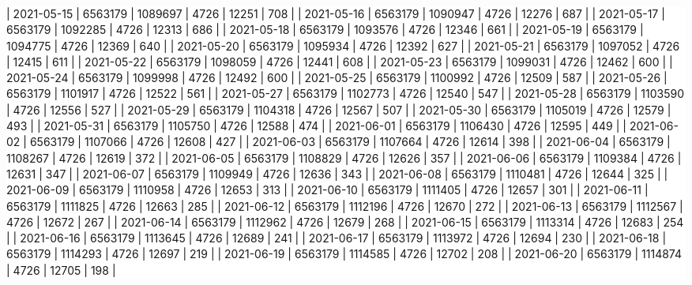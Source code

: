 | 2021-05-15 | 6563179 | 1089697 | 4726 | 12251 | 708 |
| 2021-05-16 | 6563179 | 1090947 | 4726 | 12276 | 687 |
| 2021-05-17 | 6563179 | 1092285 | 4726 | 12313 | 686 |
| 2021-05-18 | 6563179 | 1093576 | 4726 | 12346 | 661 |
| 2021-05-19 | 6563179 | 1094775 | 4726 | 12369 | 640 |
| 2021-05-20 | 6563179 | 1095934 | 4726 | 12392 | 627 |
| 2021-05-21 | 6563179 | 1097052 | 4726 | 12415 | 611 |
| 2021-05-22 | 6563179 | 1098059 | 4726 | 12441 | 608 |
| 2021-05-23 | 6563179 | 1099031 | 4726 | 12462 | 600 |
| 2021-05-24 | 6563179 | 1099998 | 4726 | 12492 | 600 |
| 2021-05-25 | 6563179 | 1100992 | 4726 | 12509 | 587 |
| 2021-05-26 | 6563179 | 1101917 | 4726 | 12522 | 561 |
| 2021-05-27 | 6563179 | 1102773 | 4726 | 12540 | 547 |
| 2021-05-28 | 6563179 | 1103590 | 4726 | 12556 | 527 |
| 2021-05-29 | 6563179 | 1104318 | 4726 | 12567 | 507 |
| 2021-05-30 | 6563179 | 1105019 | 4726 | 12579 | 493 |
| 2021-05-31 | 6563179 | 1105750 | 4726 | 12588 | 474 |
| 2021-06-01 | 6563179 | 1106430 | 4726 | 12595 | 449 |
| 2021-06-02 | 6563179 | 1107066 | 4726 | 12608 | 427 |
| 2021-06-03 | 6563179 | 1107664 | 4726 | 12614 | 398 |
| 2021-06-04 | 6563179 | 1108267 | 4726 | 12619 | 372 |
| 2021-06-05 | 6563179 | 1108829 | 4726 | 12626 | 357 |
| 2021-06-06 | 6563179 | 1109384 | 4726 | 12631 | 347 |
| 2021-06-07 | 6563179 | 1109949 | 4726 | 12636 | 343 |
| 2021-06-08 | 6563179 | 1110481 | 4726 | 12644 | 325 |
| 2021-06-09 | 6563179 | 1110958 | 4726 | 12653 | 313 |
| 2021-06-10 | 6563179 | 1111405 | 4726 | 12657 | 301 |
| 2021-06-11 | 6563179 | 1111825 | 4726 | 12663 | 285 |
| 2021-06-12 | 6563179 | 1112196 | 4726 | 12670 | 272 |
| 2021-06-13 | 6563179 | 1112567 | 4726 | 12672 | 267 |
| 2021-06-14 | 6563179 | 1112962 | 4726 | 12679 | 268 |
| 2021-06-15 | 6563179 | 1113314 | 4726 | 12683 | 254 |
| 2021-06-16 | 6563179 | 1113645 | 4726 | 12689 | 241 |
| 2021-06-17 | 6563179 | 1113972 | 4726 | 12694 | 230 |
| 2021-06-18 | 6563179 | 1114293 | 4726 | 12697 | 219 |
| 2021-06-19 | 6563179 | 1114585 | 4726 | 12702 | 208 |
| 2021-06-20 | 6563179 | 1114874 | 4726 | 12705 | 198 |